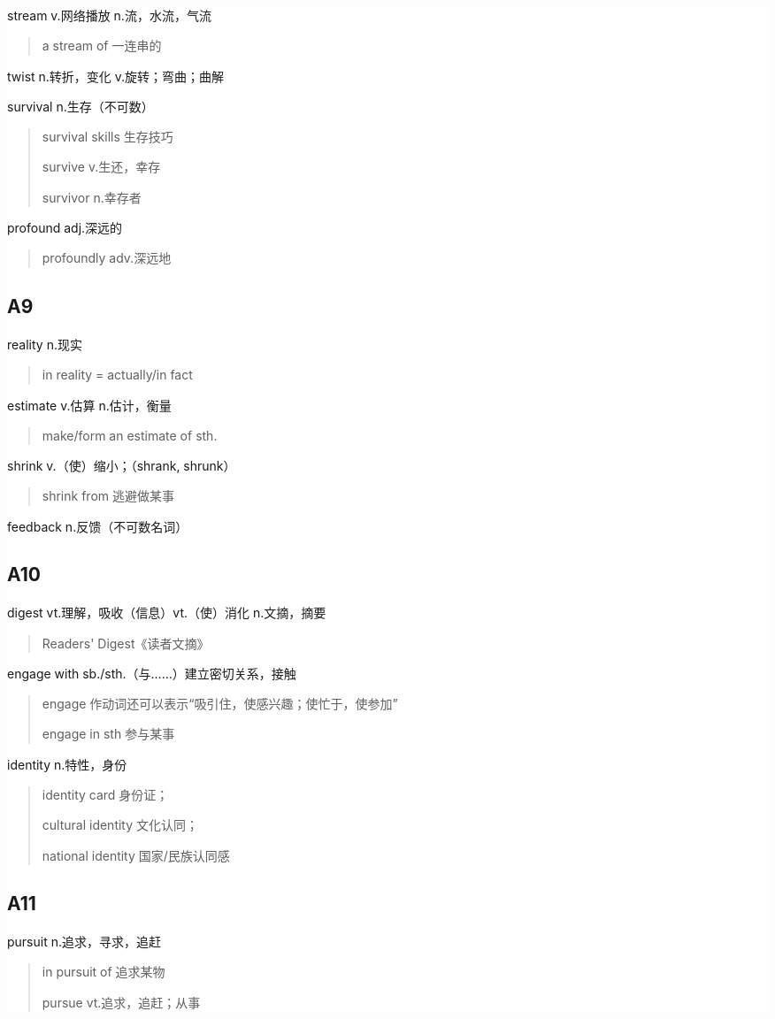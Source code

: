 stream v.网络播放 n.流，水流，气流

> a stream of 一连串的

twist n.转折，变化 v.旋转；弯曲；曲解

survival n.生存（不可数）

> survival skills 生存技巧
>
> survive v.生还，幸存
>
> survivor n.幸存者

profound adj.深远的

> profoundly adv.深远地

## A9

reality n.现实

> in reality = actually/in fact

estimate v.估算 n.估计，衡量

> make/form an estimate of sth.

shrink v.（使）缩小；（shrank, shrunk）

> shrink from 逃避做某事

feedback n.反馈（不可数名词）

## A10

digest vt.理解，吸收（信息）vt.（使）消化 n.文摘，摘要

> Readers' Digest《读者文摘》

engage with sb./sth.（与……）建立密切关系，接触

> engage 作动词还可以表示“吸引住，使感兴趣；使忙于，使参加”
>
> engage in sth 参与某事

identity n.特性，身份

> identity card 身份证；
>
> cultural identity 文化认同；
>
> national identity 国家/民族认同感

## A11

pursuit n.追求，寻求，追赶

> in pursuit of 追求某物
>
> pursue vt.追求，追赶；从事
